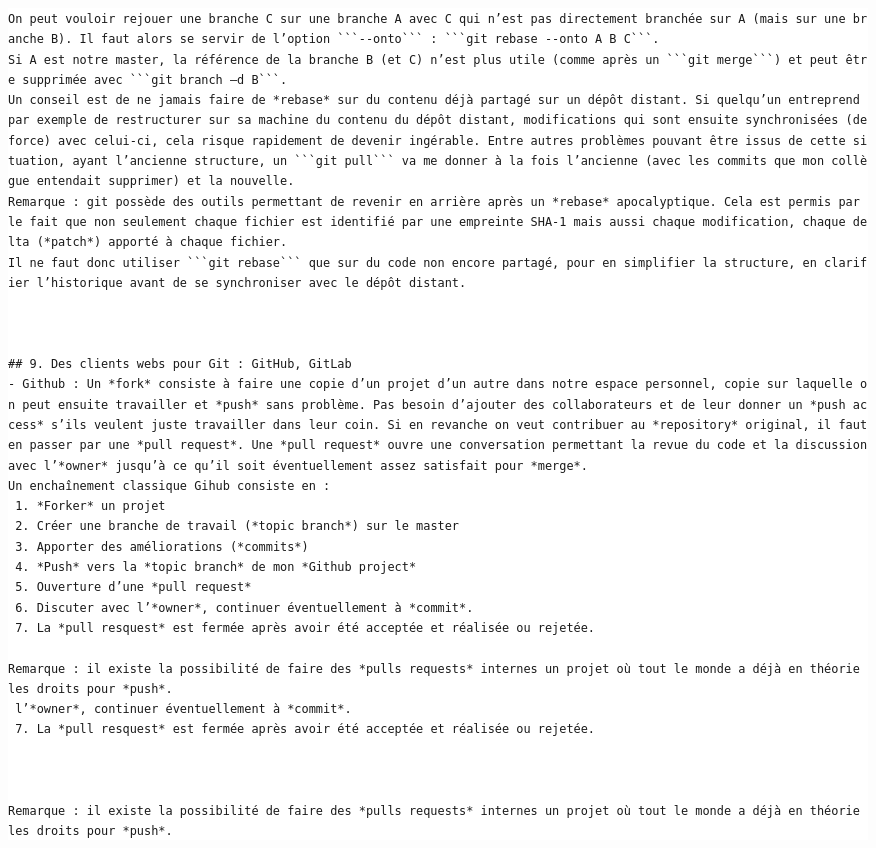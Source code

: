 ```
On peut vouloir rejouer une branche C sur une branche A avec C qui n’est pas directement branchée sur A (mais sur une branche B). Il faut alors se servir de l’option ```--onto``` : ```git rebase --onto A B C```.
Si A est notre master, la référence de la branche B (et C) n’est plus utile (comme après un ```git merge```) et peut être supprimée avec ```git branch –d B```.
Un conseil est de ne jamais faire de *rebase* sur du contenu déjà partagé sur un dépôt distant. Si quelqu’un entreprend par exemple de restructurer sur sa machine du contenu du dépôt distant, modifications qui sont ensuite synchronisées (de force) avec celui-ci, cela risque rapidement de devenir ingérable. Entre autres problèmes pouvant être issus de cette situation, ayant l’ancienne structure, un ```git pull``` va me donner à la fois l’ancienne (avec les commits que mon collègue entendait supprimer) et la nouvelle.
Remarque : git possède des outils permettant de revenir en arrière après un *rebase* apocalyptique. Cela est permis par le fait que non seulement chaque fichier est identifié par une empreinte SHA-1 mais aussi chaque modification, chaque delta (*patch*) apporté à chaque fichier.
Il ne faut donc utiliser ```git rebase``` que sur du code non encore partagé, pour en simplifier la structure, en clarifier l’historique avant de se synchroniser avec le dépôt distant.



## 9. Des clients webs pour Git : GitHub, GitLab
- Github : Un *fork* consiste à faire une copie d’un projet d’un autre dans notre espace personnel, copie sur laquelle on peut ensuite travailler et *push* sans problème. Pas besoin d’ajouter des collaborateurs et de leur donner un *push access* s’ils veulent juste travailler dans leur coin. Si en revanche on veut contribuer au *repository* original, il faut en passer par une *pull request*. Une *pull request* ouvre une conversation permettant la revue du code et la discussion avec l’*owner* jusqu’à ce qu’il soit éventuellement assez satisfait pour *merge*.
Un enchaînement classique Gihub consiste en :
 1. *Forker* un projet
 2. Créer une branche de travail (*topic branch*) sur le master
 3. Apporter des améliorations (*commits*)
 4. *Push* vers la *topic branch* de mon *Github project*
 5. Ouverture d’une *pull request*
 6. Discuter avec l’*owner*, continuer éventuellement à *commit*.
 7. La *pull resquest* est fermée après avoir été acceptée et réalisée ou rejetée.

Remarque : il existe la possibilité de faire des *pulls requests* internes un projet où tout le monde a déjà en théorie les droits pour *push*.
 l’*owner*, continuer éventuellement à *commit*.
 7. La *pull resquest* est fermée après avoir été acceptée et réalisée ou rejetée.



Remarque : il existe la possibilité de faire des *pulls requests* internes un projet où tout le monde a déjà en théorie les droits pour *push*.
